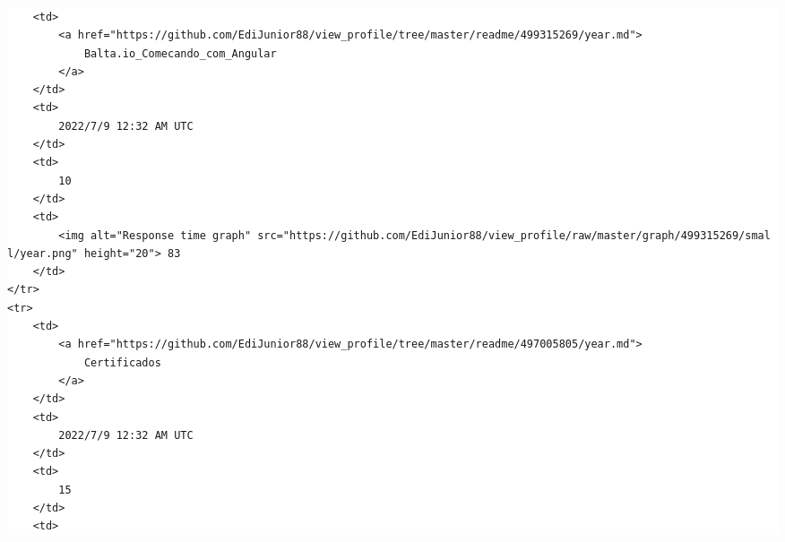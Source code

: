 		<td>
			<a href="https://github.com/EdiJunior88/view_profile/tree/master/readme/499315269/year.md">
				Balta.io_Comecando_com_Angular
			</a>
		</td>
		<td>
			2022/7/9 12:32 AM UTC
		</td>
		<td>
			10
		</td>
		<td>
			<img alt="Response time graph" src="https://github.com/EdiJunior88/view_profile/raw/master/graph/499315269/small/year.png" height="20"> 83
		</td>
	</tr>
	<tr>
		<td>
			<a href="https://github.com/EdiJunior88/view_profile/tree/master/readme/497005805/year.md">
				Certificados
			</a>
		</td>
		<td>
			2022/7/9 12:32 AM UTC
		</td>
		<td>
			15
		</td>
		<td>